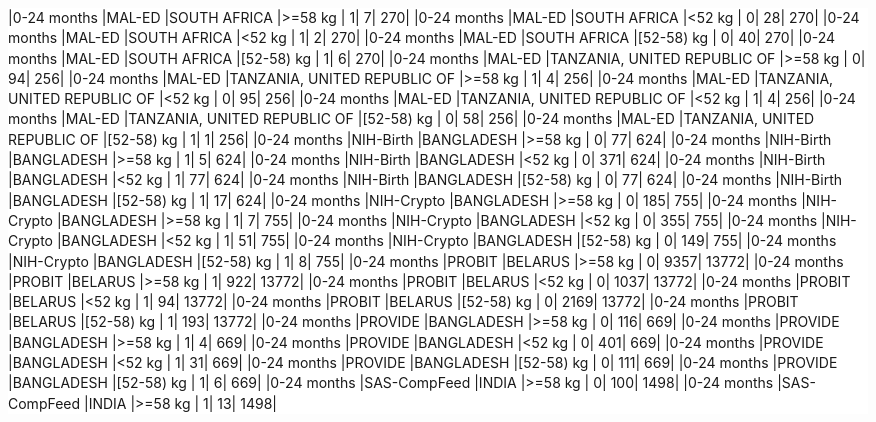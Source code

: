 |0-24 months |MAL-ED         |SOUTH AFRICA                 |>=58 kg    |            1|      7|   270|
|0-24 months |MAL-ED         |SOUTH AFRICA                 |<52 kg     |            0|     28|   270|
|0-24 months |MAL-ED         |SOUTH AFRICA                 |<52 kg     |            1|      2|   270|
|0-24 months |MAL-ED         |SOUTH AFRICA                 |[52-58) kg |            0|     40|   270|
|0-24 months |MAL-ED         |SOUTH AFRICA                 |[52-58) kg |            1|      6|   270|
|0-24 months |MAL-ED         |TANZANIA, UNITED REPUBLIC OF |>=58 kg    |            0|     94|   256|
|0-24 months |MAL-ED         |TANZANIA, UNITED REPUBLIC OF |>=58 kg    |            1|      4|   256|
|0-24 months |MAL-ED         |TANZANIA, UNITED REPUBLIC OF |<52 kg     |            0|     95|   256|
|0-24 months |MAL-ED         |TANZANIA, UNITED REPUBLIC OF |<52 kg     |            1|      4|   256|
|0-24 months |MAL-ED         |TANZANIA, UNITED REPUBLIC OF |[52-58) kg |            0|     58|   256|
|0-24 months |MAL-ED         |TANZANIA, UNITED REPUBLIC OF |[52-58) kg |            1|      1|   256|
|0-24 months |NIH-Birth      |BANGLADESH                   |>=58 kg    |            0|     77|   624|
|0-24 months |NIH-Birth      |BANGLADESH                   |>=58 kg    |            1|      5|   624|
|0-24 months |NIH-Birth      |BANGLADESH                   |<52 kg     |            0|    371|   624|
|0-24 months |NIH-Birth      |BANGLADESH                   |<52 kg     |            1|     77|   624|
|0-24 months |NIH-Birth      |BANGLADESH                   |[52-58) kg |            0|     77|   624|
|0-24 months |NIH-Birth      |BANGLADESH                   |[52-58) kg |            1|     17|   624|
|0-24 months |NIH-Crypto     |BANGLADESH                   |>=58 kg    |            0|    185|   755|
|0-24 months |NIH-Crypto     |BANGLADESH                   |>=58 kg    |            1|      7|   755|
|0-24 months |NIH-Crypto     |BANGLADESH                   |<52 kg     |            0|    355|   755|
|0-24 months |NIH-Crypto     |BANGLADESH                   |<52 kg     |            1|     51|   755|
|0-24 months |NIH-Crypto     |BANGLADESH                   |[52-58) kg |            0|    149|   755|
|0-24 months |NIH-Crypto     |BANGLADESH                   |[52-58) kg |            1|      8|   755|
|0-24 months |PROBIT         |BELARUS                      |>=58 kg    |            0|   9357| 13772|
|0-24 months |PROBIT         |BELARUS                      |>=58 kg    |            1|    922| 13772|
|0-24 months |PROBIT         |BELARUS                      |<52 kg     |            0|   1037| 13772|
|0-24 months |PROBIT         |BELARUS                      |<52 kg     |            1|     94| 13772|
|0-24 months |PROBIT         |BELARUS                      |[52-58) kg |            0|   2169| 13772|
|0-24 months |PROBIT         |BELARUS                      |[52-58) kg |            1|    193| 13772|
|0-24 months |PROVIDE        |BANGLADESH                   |>=58 kg    |            0|    116|   669|
|0-24 months |PROVIDE        |BANGLADESH                   |>=58 kg    |            1|      4|   669|
|0-24 months |PROVIDE        |BANGLADESH                   |<52 kg     |            0|    401|   669|
|0-24 months |PROVIDE        |BANGLADESH                   |<52 kg     |            1|     31|   669|
|0-24 months |PROVIDE        |BANGLADESH                   |[52-58) kg |            0|    111|   669|
|0-24 months |PROVIDE        |BANGLADESH                   |[52-58) kg |            1|      6|   669|
|0-24 months |SAS-CompFeed   |INDIA                        |>=58 kg    |            0|    100|  1498|
|0-24 months |SAS-CompFeed   |INDIA                        |>=58 kg    |            1|     13|  1498|